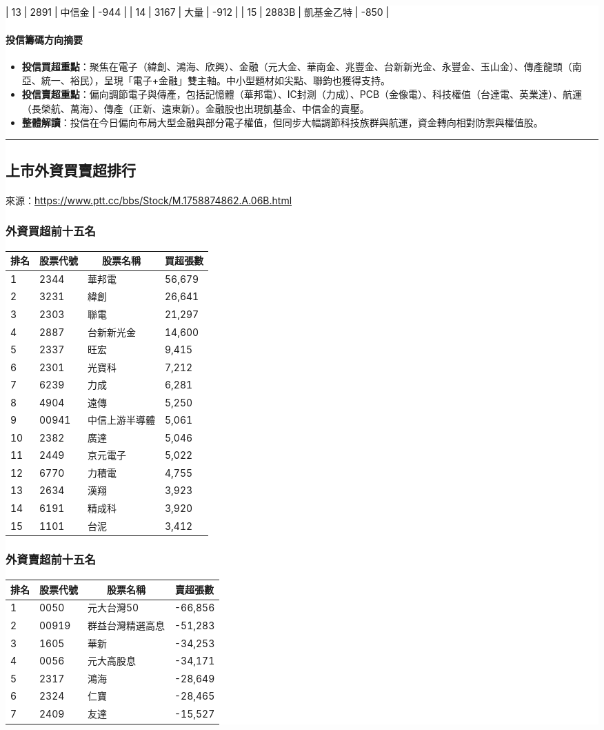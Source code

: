 | 13   | 2891     | 中信金     | -944     |
| 14   | 3167     | 大量       | -912     |
| 15   | 2883B    | 凱基金乙特 | -850     |

#### 投信籌碼方向摘要
- **投信買超重點**：聚焦在電子（緯創、鴻海、欣興）、金融（元大金、華南金、兆豐金、台新新光金、永豐金、玉山金）、傳產龍頭（南亞、統一、裕民），呈現「電子+金融」雙主軸。中小型題材如尖點、聯鈞也獲得支持。  
- **投信賣超重點**：偏向調節電子與傳產，包括記憶體（華邦電）、IC封測（力成）、PCB（金像電）、科技權值（台達電、英業達）、航運（長榮航、萬海）、傳產（正新、遠東新）。金融股也出現凱基金、中信金的賣壓。  
- **整體解讀**：投信在今日偏向布局大型金融與部分電子權值，但同步大幅調節科技族群與航運，資金轉向相對防禦與權值股。

---

## 上市外資買賣超排行
來源：<https://www.ptt.cc/bbs/Stock/M.1758874862.A.06B.html>

### 外資買超前十五名
| 排名 | 股票代號 | 股票名稱   | 買超張數 |
|------|----------|------------|----------|
| 1    | 2344     | 華邦電     | 56,679   |
| 2    | 3231     | 緯創       | 26,641   |
| 3    | 2303     | 聯電       | 21,297   |
| 4    | 2887     | 台新新光金 | 14,600   |
| 5    | 2337     | 旺宏       | 9,415    |
| 6    | 2301     | 光寶科     | 7,212    |
| 7    | 6239     | 力成       | 6,281    |
| 8    | 4904     | 遠傳       | 5,250    |
| 9    | 00941    | 中信上游半導體 | 5,061 |
| 10   | 2382     | 廣達       | 5,046    |
| 11   | 2449     | 京元電子   | 5,022    |
| 12   | 6770     | 力積電     | 4,755    |
| 13   | 2634     | 漢翔       | 3,923    |
| 14   | 6191     | 精成科     | 3,920    |
| 15   | 1101     | 台泥       | 3,412    |

### 外資賣超前十五名
| 排名 | 股票代號 | 股票名稱   | 賣超張數 |
|------|----------|------------|----------|
| 1    | 0050     | 元大台灣50 | -66,856  |
| 2    | 00919    | 群益台灣精選高息 | -51,283 |
| 3    | 1605     | 華新       | -34,253  |
| 4    | 0056     | 元大高股息 | -34,171  |
| 5    | 2317     | 鴻海       | -28,649  |
| 6    | 2324     | 仁寶       | -28,465  |
| 7    | 2409     | 友達       | -15,527  |